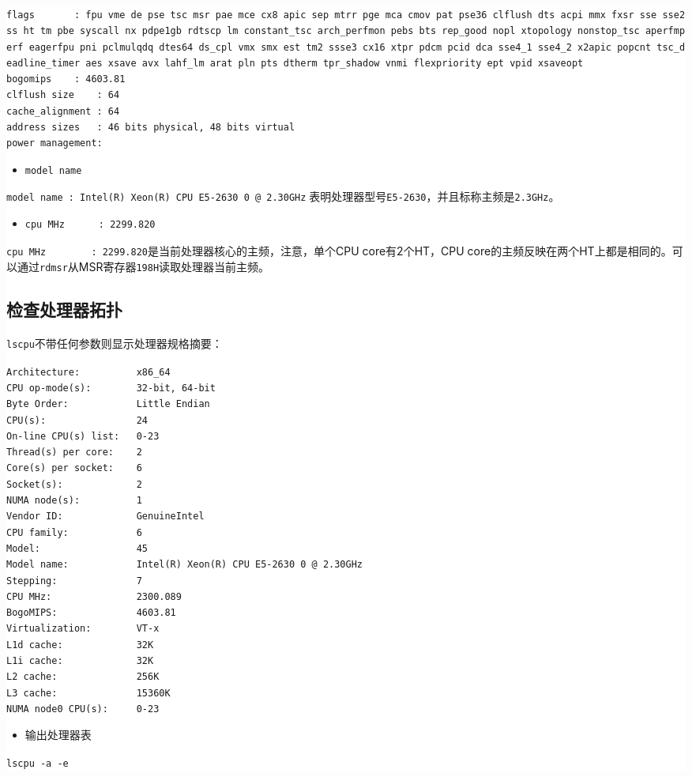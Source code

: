 ```
flags		: fpu vme de pse tsc msr pae mce cx8 apic sep mtrr pge mca cmov pat pse36 clflush dts acpi mmx fxsr sse sse2 ss ht tm pbe syscall nx pdpe1gb rdtscp lm constant_tsc arch_perfmon pebs bts rep_good nopl xtopology nonstop_tsc aperfmperf eagerfpu pni pclmulqdq dtes64 ds_cpl vmx smx est tm2 ssse3 cx16 xtpr pdcm pcid dca sse4_1 sse4_2 x2apic popcnt tsc_deadline_timer aes xsave avx lahf_lm arat pln pts dtherm tpr_shadow vnmi flexpriority ept vpid xsaveopt
bogomips	: 4603.81
clflush size	: 64
cache_alignment	: 64
address sizes	: 46 bits physical, 48 bits virtual
power management:
```

* `model name`

`model name	: Intel(R) Xeon(R) CPU E5-2630 0 @ 2.30GHz` 表明处理器型号`E5-2630`，并且标称主频是`2.3GHz`。

* `cpu MHz		: 2299.820`

`cpu MHz		: 2299.820`是当前处理器核心的主频，注意，单个CPU core有2个HT，CPU core的主频反映在两个HT上都是相同的。可以通过`rdmsr`从MSR寄存器`198H`读取处理器当前主频。

## 检查处理器拓扑

`lscpu`不带任何参数则显示处理器规格摘要：

```
Architecture:          x86_64
CPU op-mode(s):        32-bit, 64-bit
Byte Order:            Little Endian
CPU(s):                24
On-line CPU(s) list:   0-23
Thread(s) per core:    2
Core(s) per socket:    6
Socket(s):             2
NUMA node(s):          1
Vendor ID:             GenuineIntel
CPU family:            6
Model:                 45
Model name:            Intel(R) Xeon(R) CPU E5-2630 0 @ 2.30GHz
Stepping:              7
CPU MHz:               2300.089
BogoMIPS:              4603.81
Virtualization:        VT-x
L1d cache:             32K
L1i cache:             32K
L2 cache:              256K
L3 cache:              15360K
NUMA node0 CPU(s):     0-23
```

* 输出处理器表

```
lscpu -a -e
```
